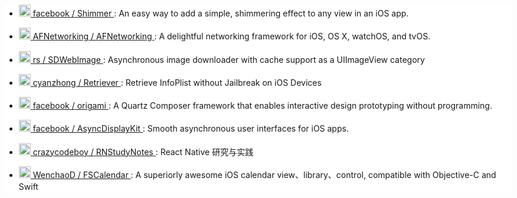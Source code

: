 * <img src='https://avatars1.githubusercontent.com/u/163390?v=3&s=40' height='20' width='20'>[
      facebook
      /
      Shimmer
](https://github.com/facebook/Shimmer): 
      An easy way to add a simple, shimmering effect to any view in an iOS app.
    
* <img src='https://avatars3.githubusercontent.com/u/7659?v=3&s=40' height='20' width='20'>[
      AFNetworking
      /
      AFNetworking
](https://github.com/AFNetworking/AFNetworking): 
      A delightful networking framework for iOS, OS X, watchOS, and tvOS.
    
* <img src='https://avatars1.githubusercontent.com/u/154913?v=3&s=40' height='20' width='20'>[
      rs
      /
      SDWebImage
](https://github.com/rs/SDWebImage): 
      Asynchronous image downloader with cache support as a UIImageView category
    
* <img src='https://avatars1.githubusercontent.com/u/6745066?v=3&s=40' height='20' width='20'>[
      cyanzhong
      /
      Retriever
](https://github.com/cyanzhong/Retriever): 
      Retrieve InfoPlist without Jailbreak on iOS Devices
    
* <img src='https://avatars1.githubusercontent.com/u/240003?v=3&s=40' height='20' width='20'>[
      facebook
      /
      origami
](https://github.com/facebook/origami): 
      A Quartz Composer framework that enables interactive design prototyping without programming.
    
* <img src='https://avatars1.githubusercontent.com/u/565251?v=3&s=40' height='20' width='20'>[
      facebook
      /
      AsyncDisplayKit
](https://github.com/facebook/AsyncDisplayKit): 
      Smooth asynchronous user interfaces for iOS apps.
    
* <img src='https://avatars0.githubusercontent.com/u/8716595?v=3&s=40' height='20' width='20'>[
      crazycodeboy
      /
      RNStudyNotes
](https://github.com/crazycodeboy/RNStudyNotes): 
      React Native 研究与实践
    
* <img src='https://avatars0.githubusercontent.com/u/5186464?v=3&s=40' height='20' width='20'>[
      WenchaoD
      /
      FSCalendar
](https://github.com/WenchaoD/FSCalendar): 
      A superiorly awesome iOS calendar view、library、control, compatible with Objective-C and Swift
    